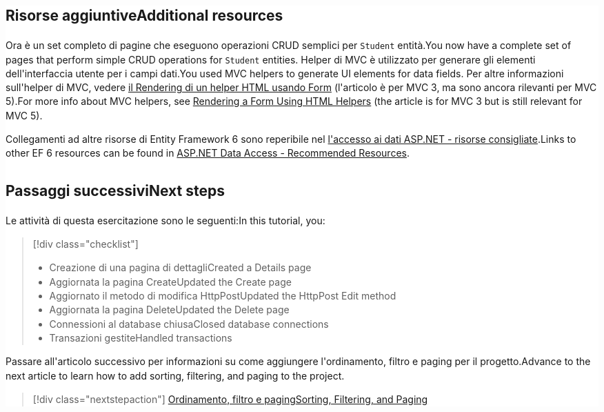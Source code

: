 ## <a name="additional-resources"></a><span data-ttu-id="f58f3-288">Risorse aggiuntive</span><span class="sxs-lookup"><span data-stu-id="f58f3-288">Additional resources</span></span>

<span data-ttu-id="f58f3-289">Ora è un set completo di pagine che eseguono operazioni CRUD semplici per `Student` entità.</span><span class="sxs-lookup"><span data-stu-id="f58f3-289">You now have a complete set of pages that perform simple CRUD operations for `Student` entities.</span></span> <span data-ttu-id="f58f3-290">Helper di MVC è utilizzato per generare gli elementi dell'interfaccia utente per i campi dati.</span><span class="sxs-lookup"><span data-stu-id="f58f3-290">You used MVC helpers to generate UI elements for data fields.</span></span> <span data-ttu-id="f58f3-291">Per altre informazioni sull'helper di MVC, vedere [il Rendering di un helper HTML usando Form](/previous-versions/aspnet/dd410596(v=vs.98)) (l'articolo è per MVC 3, ma sono ancora rilevanti per MVC 5).</span><span class="sxs-lookup"><span data-stu-id="f58f3-291">For more info about MVC helpers, see [Rendering a Form Using HTML Helpers](/previous-versions/aspnet/dd410596(v=vs.98)) (the article is for MVC 3 but is still relevant for MVC 5).</span></span>

<span data-ttu-id="f58f3-292">Collegamenti ad altre risorse di Entity Framework 6 sono reperibile nel [l'accesso ai dati ASP.NET - risorse consigliate](../../../../whitepapers/aspnet-data-access-content-map.md).</span><span class="sxs-lookup"><span data-stu-id="f58f3-292">Links to other EF 6 resources can be found in [ASP.NET Data Access - Recommended Resources](../../../../whitepapers/aspnet-data-access-content-map.md).</span></span>

## <a name="next-steps"></a><span data-ttu-id="f58f3-293">Passaggi successivi</span><span class="sxs-lookup"><span data-stu-id="f58f3-293">Next steps</span></span>

<span data-ttu-id="f58f3-294">Le attività di questa esercitazione sono le seguenti:</span><span class="sxs-lookup"><span data-stu-id="f58f3-294">In this tutorial, you:</span></span>

> [!div class="checklist"]
> * <span data-ttu-id="f58f3-295">Creazione di una pagina di dettagli</span><span class="sxs-lookup"><span data-stu-id="f58f3-295">Created a Details page</span></span>
> * <span data-ttu-id="f58f3-296">Aggiornata la pagina Create</span><span class="sxs-lookup"><span data-stu-id="f58f3-296">Updated the Create page</span></span>
> * <span data-ttu-id="f58f3-297">Aggiornato il metodo di modifica HttpPost</span><span class="sxs-lookup"><span data-stu-id="f58f3-297">Updated the HttpPost Edit method</span></span>
> * <span data-ttu-id="f58f3-298">Aggiornata la pagina Delete</span><span class="sxs-lookup"><span data-stu-id="f58f3-298">Updated the Delete page</span></span>
> * <span data-ttu-id="f58f3-299">Connessioni al database chiusa</span><span class="sxs-lookup"><span data-stu-id="f58f3-299">Closed database connections</span></span>
> * <span data-ttu-id="f58f3-300">Transazioni gestite</span><span class="sxs-lookup"><span data-stu-id="f58f3-300">Handled transactions</span></span>

<span data-ttu-id="f58f3-301">Passare all'articolo successivo per informazioni su come aggiungere l'ordinamento, filtro e paging per il progetto.</span><span class="sxs-lookup"><span data-stu-id="f58f3-301">Advance to the next article to learn how to add sorting, filtering, and paging to the project.</span></span>
> [!div class="nextstepaction"]
> [<span data-ttu-id="f58f3-302">Ordinamento, filtro e paging</span><span class="sxs-lookup"><span data-stu-id="f58f3-302">Sorting, Filtering, and Paging</span></span>](sorting-filtering-and-paging-with-the-entity-framework-in-an-asp-net-mvc-application.md)